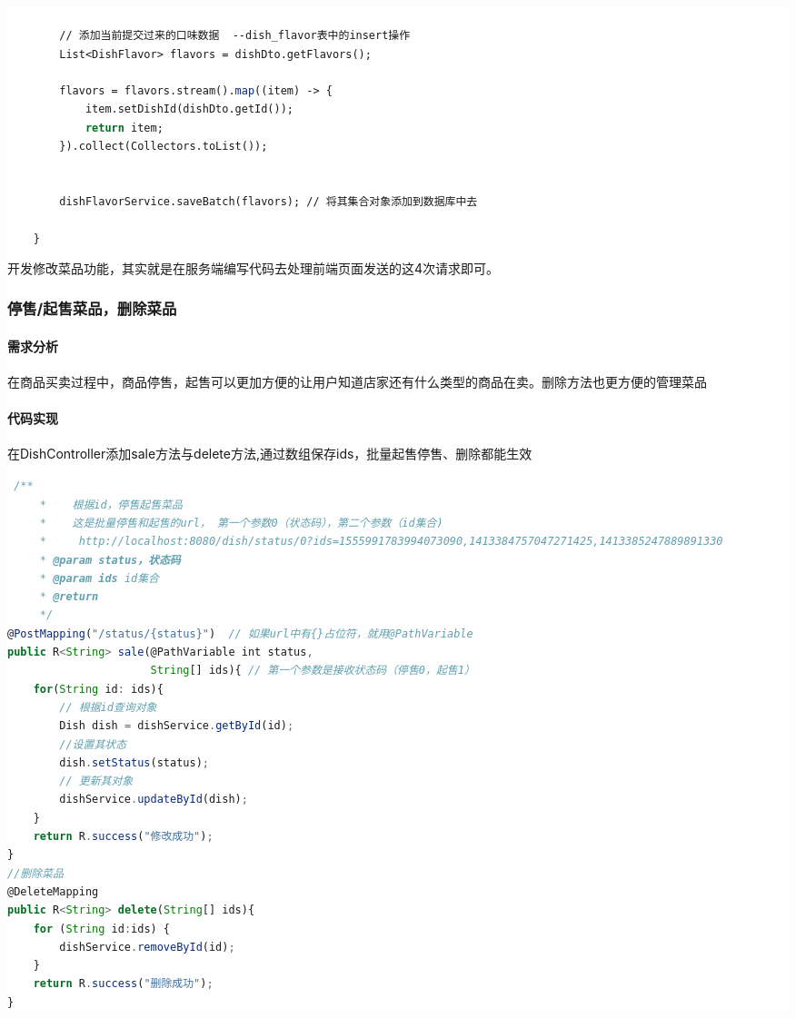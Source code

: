 ```perl

        // 添加当前提交过来的口味数据  --dish_flavor表中的insert操作
        List<DishFlavor> flavors = dishDto.getFlavors();

        flavors = flavors.stream().map((item) -> {
            item.setDishId(dishDto.getId());
            return item;
        }).collect(Collectors.toList());


        dishFlavorService.saveBatch(flavors); // 将其集合对象添加到数据库中去

    }
```

开发修改菜品功能，其实就是在服务端编写代码去处理前端页面发送的这4次请求即可。

### 停售/起售菜品，删除菜品

#### 需求分析

在商品买卖过程中，商品停售，起售可以更加方便的让用户知道店家还有什么类型的商品在卖。删除方法也更方便的管理菜品

#### 代码实现

在DishController添加sale方法与delete方法,通过数组保存ids，批量起售停售、删除都能生效

```typescript
 /**
     *    根据id，停售起售菜品
     *    这是批量停售和起售的url， 第一个参数0（状态码），第二个参数（id集合)
     *     http://localhost:8080/dish/status/0?ids=1555991783994073090,1413384757047271425,1413385247889891330
     * @param status，状态码
     * @param ids id集合
     * @return
     */
@PostMapping("/status/{status}")  // 如果url中有{}占位符，就用@PathVariable
public R<String> sale(@PathVariable int status,
                      String[] ids){ // 第一个参数是接收状态码（停售0，起售1）
    for(String id: ids){
        // 根据id查询对象
        Dish dish = dishService.getById(id);
        //设置其状态
        dish.setStatus(status);
        // 更新其对象
        dishService.updateById(dish);
    }
    return R.success("修改成功");
}
//删除菜品
@DeleteMapping
public R<String> delete(String[] ids){
    for (String id:ids) {
        dishService.removeById(id);
    }
    return R.success("删除成功");
}
```

